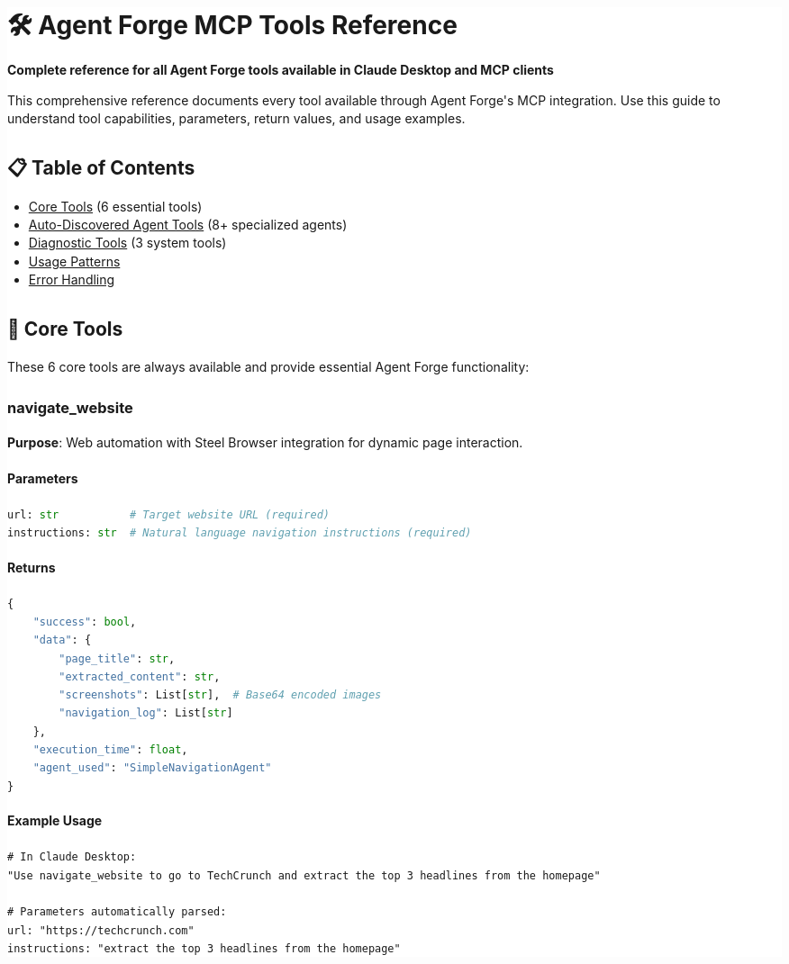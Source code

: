 # 🛠️ Agent Forge MCP Tools Reference

**Complete reference for all Agent Forge tools available in Claude Desktop and MCP clients**

This comprehensive reference documents every tool available through Agent Forge's MCP integration. Use this guide to understand tool capabilities, parameters, return values, and usage examples.

## 📋 Table of Contents

- [Core Tools](#core-tools) (6 essential tools)
- [Auto-Discovered Agent Tools](#auto-discovered-agent-tools) (8+ specialized agents)
- [Diagnostic Tools](#diagnostic-tools) (3 system tools)
- [Usage Patterns](#usage-patterns)
- [Error Handling](#error-handling)

## 🔧 Core Tools

These 6 core tools are always available and provide essential Agent Forge functionality:

### **navigate_website**

**Purpose**: Web automation with Steel Browser integration for dynamic page interaction.

#### Parameters
```python
url: str           # Target website URL (required)
instructions: str  # Natural language navigation instructions (required)
```

#### Returns
```python
{
    "success": bool,
    "data": {
        "page_title": str,
        "extracted_content": str,
        "screenshots": List[str],  # Base64 encoded images
        "navigation_log": List[str]
    },
    "execution_time": float,
    "agent_used": "SimpleNavigationAgent"
}
```

#### Example Usage
```
# In Claude Desktop:
"Use navigate_website to go to TechCrunch and extract the top 3 headlines from the homepage"

# Parameters automatically parsed:
url: "https://techcrunch.com"
instructions: "extract the top 3 headlines from the homepage"
```
